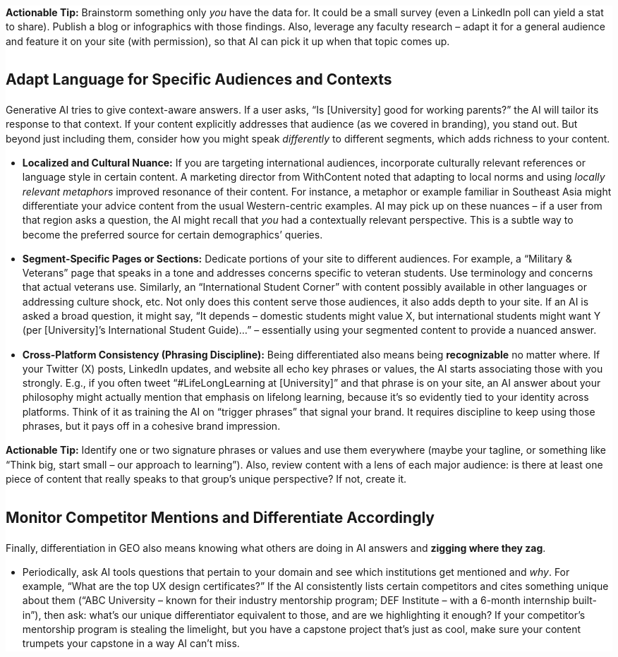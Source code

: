 **Actionable Tip:** Brainstorm something only *you* have the data for. It could be a small survey (even a LinkedIn poll can yield a stat to share). Publish a blog or infographics with those findings. Also, leverage any faculty research – adapt it for a general audience and feature it on your site (with permission), so that AI can pick it up when that topic comes up.

## Adapt Language for Specific Audiences and Contexts

Generative AI tries to give context-aware answers. If a user asks, “Is \[University] good for working parents?” the AI will tailor its response to that context. If your content explicitly addresses that audience (as we covered in branding), you stand out. But beyond just including them, consider how you might speak *differently* to different segments, which adds richness to your content.

* **Localized and Cultural Nuance:** If you are targeting international audiences, incorporate culturally relevant references or language style in certain content. A marketing director from WithContent noted that adapting to local norms and using *locally relevant metaphors* improved resonance of their content. For instance, a metaphor or example familiar in Southeast Asia might differentiate your advice content from the usual Western-centric examples. AI may pick up on these nuances – if a user from that region asks a question, the AI might recall that *you* had a contextually relevant perspective. This is a subtle way to become the preferred source for certain demographics’ queries.

* **Segment-Specific Pages or Sections:** Dedicate portions of your site to different audiences. For example, a “Military & Veterans” page that speaks in a tone and addresses concerns specific to veteran students. Use terminology and concerns that actual veterans use. Similarly, an “International Student Corner” with content possibly available in other languages or addressing culture shock, etc. Not only does this content serve those audiences, it also adds depth to your site. If an AI is asked a broad question, it might say, “It depends – domestic students might value X, but international students might want Y (per \[University]’s International Student Guide)…” – essentially using your segmented content to provide a nuanced answer.

* **Cross-Platform Consistency (Phrasing Discipline):** Being differentiated also means being **recognizable** no matter where. If your Twitter (X) posts, LinkedIn updates, and website all echo key phrases or values, the AI starts associating those with you strongly. E.g., if you often tweet “#LifeLongLearning at \[University]” and that phrase is on your site, an AI answer about your philosophy might actually mention that emphasis on lifelong learning, because it’s so evidently tied to your identity across platforms. Think of it as training the AI on “trigger phrases” that signal your brand. It requires discipline to keep using those phrases, but it pays off in a cohesive brand impression.

**Actionable Tip:** Identify one or two signature phrases or values and use them everywhere (maybe your tagline, or something like “Think big, start small – our approach to learning”). Also, review content with a lens of each major audience: is there at least one piece of content that really speaks to that group’s unique perspective? If not, create it.

## Monitor Competitor Mentions and Differentiate Accordingly

Finally, differentiation in GEO also means knowing what others are doing in AI answers and **zigging where they zag**.

* Periodically, ask AI tools questions that pertain to your domain and see which institutions get mentioned and *why*. For example, “What are the top UX design certificates?” If the AI consistently lists certain competitors and cites something unique about them (“ABC University – known for their industry mentorship program; DEF Institute – with a 6-month internship built-in”), then ask: what’s our unique differentiator equivalent to those, and are we highlighting it enough? If your competitor’s mentorship program is stealing the limelight, but you have a capstone project that’s just as cool, make sure your content trumpets your capstone in a way AI can’t miss.
